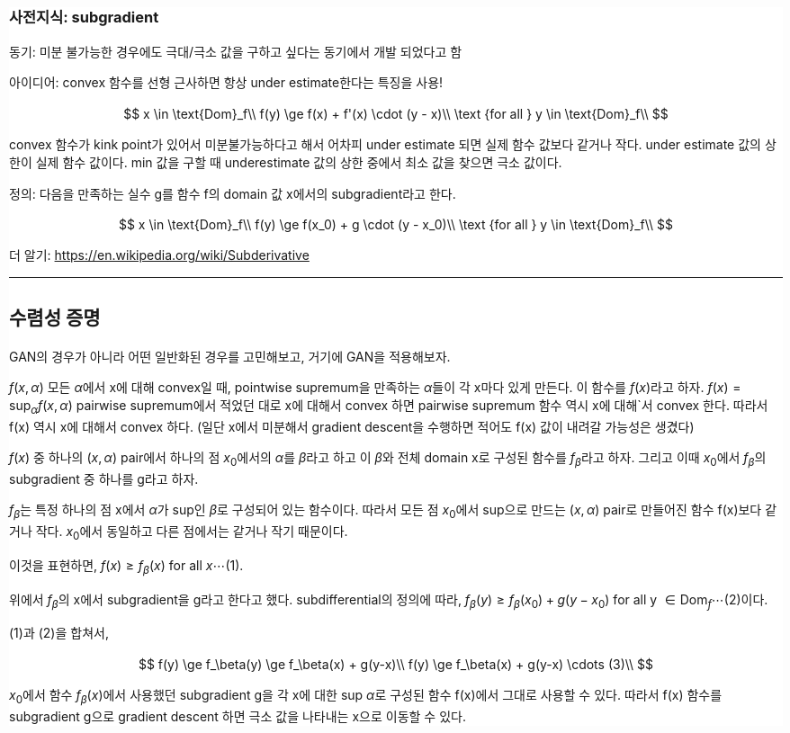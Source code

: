 

### 사전지식: subgradient

동기: 미분 불가능한 경우에도 극대/극소 값을 구하고 싶다는 동기에서 개발 되었다고 함

아이디어: convex 함수를 선형 근사하면 항상 under estimate한다는 특징을 사용!


$$
  x \in \text{Dom}_f\\
  f(y) \ge f(x) + f'(x) \cdot (y - x)\\
  \text {for all } y \in \text{Dom}_f\\
$$

convex 함수가 kink point가 있어서 미분불가능하다고 해서 어차피 under estimate 되면 실제 함수 값보다 같거나 작다. under estimate 값의 상한이 실제 함수 값이다. min 값을 구할 때 underestimate 값의 상한 중에서 최소 값을 찾으면 극소 값이다. 

정의: 다음을 만족하는 실수 g를 함수 f의 domain 값 x에서의 subgradient라고 한다.

$$
  x \in \text{Dom}_f\\
  f(y) \ge f(x_0) + g \cdot (y - x_0)\\
  \text {for all } y \in \text{Dom}_f\\
$$

더 알기: https://en.wikipedia.org/wiki/Subderivative

---

## 수렴성 증명
 GAN의 경우가 아니라 어떤 일반화된 경우를 고민해보고, 거기에 GAN을 적용해보자. 


$f(x,\alpha)$ 모든 $\alpha$에서 x에 대해 convex일 때, pointwise supremum을 만족하는 $\alpha$들이 각 x마다 있게 만든다. 이 함수를 $f(x)$라고 하자. $f(x) = \sup_{\alpha} f(x, \alpha)$ pairwise supremum에서 적었던 대로 x에 대해서 convex 하면 pairwise supremum 함수 역시 x에 대해`서 convex 한다. 따라서 f(x) 역시 x에 대해서 convex 하다. (일단 x에서 미분해서 gradient descent을 수행하면 적어도 f(x) 값이 내려갈 가능성은 생겼다)

$f(x)$ 중 하나의 $(x,\alpha)$ pair에서 하나의 점 $x_0$에서의 $\alpha$를 $\beta$라고 하고 이 $\beta$와 전체 domain x로 구성된 함수를 $f_\beta$라고 하자. 그리고 이때 $x_0$에서 $f_\beta$의 subgradient 중 하나를 g라고 하자.

$f_{\beta}$는 특정 하나의 점 x에서 $\alpha$가 sup인 $\beta$로 구성되어 있는 함수이다. 따라서 모든 점 $x_0$에서 sup으로 만드는 $(x,\alpha)$ pair로 만들어진 함수 f(x)보다 같거나 작다. $x_0$에서 동일하고 다른 점에서는 같거나 작기 때문이다. 

이것을 표현하면, $f(x) \ge f_\beta(x) \text{ for all } x \cdots (1)$.

위에서 $f_\beta$의 x에서 subgradient을 g라고 한다고 했다. subdifferential의 정의에 따라, $f_\beta(y) \ge f_\beta(x_0) + g(y-x_0) \text{ for all y } \in \text{Dom}_f \cdots (2)$이다. 

(1)과 (2)을 합쳐서,

$$
  f(y) \ge f_\beta(y) \ge f_\beta(x) + g(y-x)\\
  f(y) \ge f_\beta(x) + g(y-x) \cdots (3)\\
$$

$x_0$에서 함수 $f_\beta(x)$에서 사용했던 subgradient g을 각 x에 대한 sup $\alpha$로 구성된 함수 f(x)에서 그대로 사용할 수 있다. 따라서 f(x) 함수를 subgradient g으로 gradient descent 하면 극소 값을 나타내는 x으로 이동할 수 있다. 
